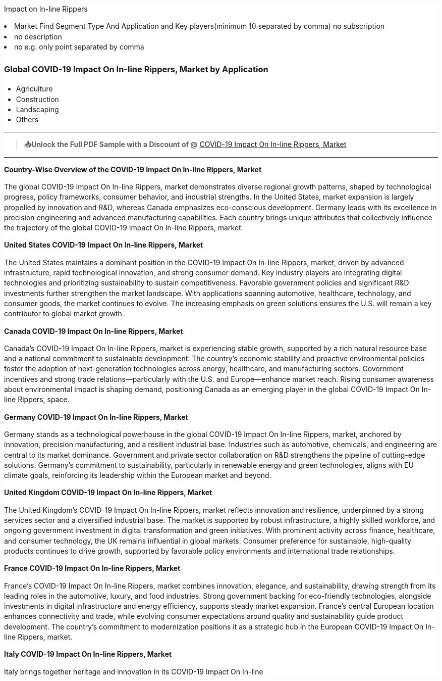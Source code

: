 Impact on In-line Rippers</li><li>Market Find Segment Type And Application and Key players(minimum 10 separated by comma) no subscription</li><li> no description</li><li> no e.g. only point separated by comma</li></ul><h3>Global COVID-19 Impact On In-line Rippers, Market by Application</h3><ul><li> Agriculture</li><li>Construction</li><li>Landscaping</li><li>Others</li></ul></p><hr /><blockquote><p><strong>📥Unlock the Full PDF Sample with a Discount of @</strong> <a href="https://www.marketresearchintellect.com/ask-for-discount/?rid=903506&amp;utm_source=Github-April&amp;utm_medium=041">COVID-19 Impact On In-line Rippers, Market</a></p></blockquote><hr /><p class="" data-start="217" data-end="261"><strong data-start="217" data-end="261">Country-Wise Overview of the COVID-19 Impact On In-line Rippers, Market</strong></p><p class="" data-start="263" data-end="774">The global COVID-19 Impact On In-line Rippers, market demonstrates diverse regional growth patterns, shaped by technological progress, policy frameworks, consumer behavior, and industrial strengths. In the United States, market expansion is largely propelled by innovation and R&amp;D, whereas Canada emphasizes eco-conscious development. Germany leads with its excellence in precision engineering and advanced manufacturing capabilities. Each country brings unique attributes that collectively influence the trajectory of the global COVID-19 Impact On In-line Rippers, market.</p><p class="" data-start="776" data-end="1421"><strong data-start="776" data-end="805">United States COVID-19 Impact On In-line Rippers, Market</strong></p><p class="" data-start="776" data-end="1421">The United States maintains a dominant position in the COVID-19 Impact On In-line Rippers, market, driven by advanced infrastructure, rapid technological innovation, and strong consumer demand. Key industry players are integrating digital technologies and prioritizing sustainability to sustain competitiveness. Favorable government policies and significant R&amp;D investments further strengthen the market landscape. With applications spanning automotive, healthcare, technology, and consumer goods, the market continues to evolve. The increasing emphasis on green solutions ensures the U.S. will remain a key contributor to global market growth.</p><p class="" data-start="1423" data-end="2019"><strong data-start="1423" data-end="1445">Canada COVID-19 Impact On In-line Rippers, Market</strong></p><p class="" data-start="1423" data-end="2019">Canada&rsquo;s COVID-19 Impact On In-line Rippers, market is experiencing stable growth, supported by a rich natural resource base and a national commitment to sustainable development. The country&rsquo;s economic stability and proactive environmental policies foster the adoption of next-generation technologies across energy, healthcare, and manufacturing sectors. Government incentives and strong trade relations&mdash;particularly with the U.S. and Europe&mdash;enhance market reach. Rising consumer awareness about environmental impact is shaping demand, positioning Canada as an emerging player in the global COVID-19 Impact On In-line Rippers, space.</p><p class="" data-start="2021" data-end="2591"><strong data-start="2021" data-end="2044">Germany COVID-19 Impact On In-line Rippers, Market</strong></p><p class="" data-start="2021" data-end="2591">Germany stands as a technological powerhouse in the global COVID-19 Impact On In-line Rippers, market, anchored by innovation, precision manufacturing, and a resilient industrial base. Industries such as automotive, chemicals, and engineering are central to its market dominance. Government and private sector collaboration on R&amp;D strengthens the pipeline of cutting-edge solutions. Germany&rsquo;s commitment to sustainability, particularly in renewable energy and green technologies, aligns with EU climate goals, reinforcing its leadership within the European market and beyond.</p><p class="" data-start="2593" data-end="3221"><strong data-start="2593" data-end="2623">United Kingdom COVID-19 Impact On In-line Rippers, Market</strong></p><p class="" data-start="2593" data-end="3221">The United Kingdom&rsquo;s COVID-19 Impact On In-line Rippers, market reflects innovation and resilience, underpinned by a strong services sector and a diversified industrial base. The market is supported by robust infrastructure, a highly skilled workforce, and ongoing government investment in digital transformation and green initiatives. With prominent activity across finance, healthcare, and consumer technology, the UK remains influential in global markets. Consumer preference for sustainable, high-quality products continues to drive growth, supported by favorable policy environments and international trade relationships.</p><p class="" data-start="3223" data-end="3838"><strong data-start="3223" data-end="3245">France COVID-19 Impact On In-line Rippers, Market</strong></p><p class="" data-start="3223" data-end="3838">France&rsquo;s COVID-19 Impact On In-line Rippers, market combines innovation, elegance, and sustainability, drawing strength from its leading roles in the automotive, luxury, and food industries. Strong government backing for eco-friendly technologies, alongside investments in digital infrastructure and energy efficiency, supports steady market expansion. France&rsquo;s central European location enhances connectivity and trade, while evolving consumer expectations around quality and sustainability guide product development. The country&rsquo;s commitment to modernization positions it as a strategic hub in the European COVID-19 Impact On In-line Rippers, market.</p><p class="" data-start="3840" data-end="4422"><strong data-start="3840" data-end="3861">Italy COVID-19 Impact On In-line Rippers, Market</strong></p><p class="" data-start="3840" data-end="4422">Italy brings together heritage and innovation in its COVID-19 Impact On In-line